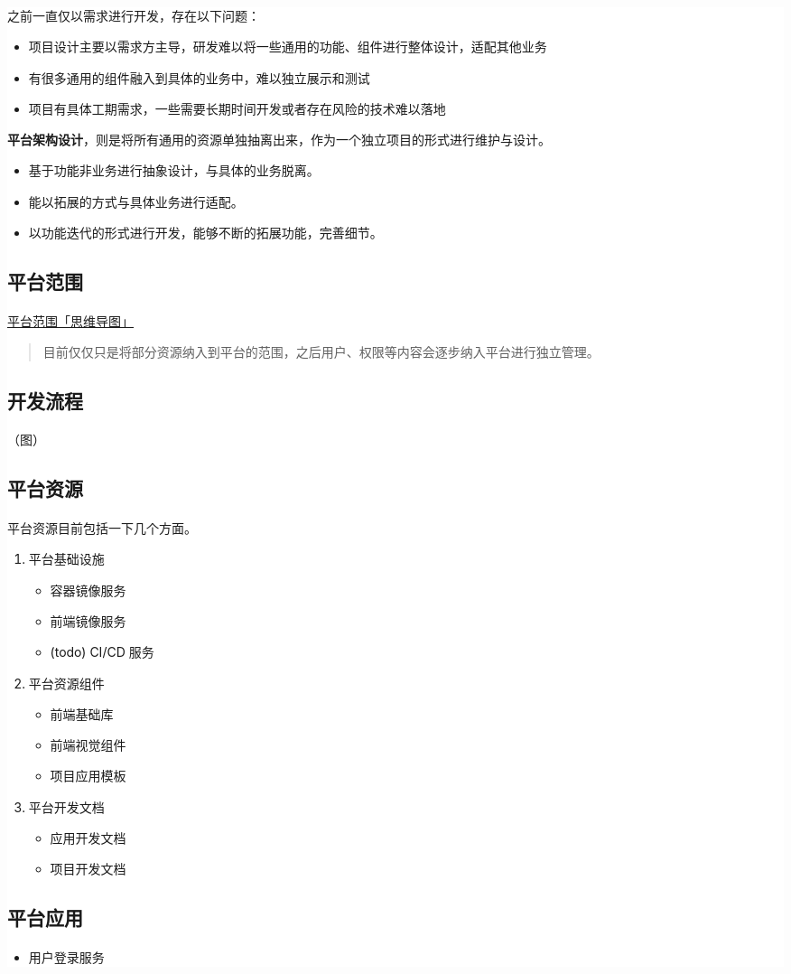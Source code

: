 之前一直仅以需求进行开发，存在以下问题：

- 项目设计主要以需求方主导，研发难以将一些通用的功能、组件进行整体设计，适配其他业务

- 有很多通用的组件融入到具体的业务中，难以独立展示和测试

- 项目有具体工期需求，一些需要长期时间开发或者存在风险的技术难以落地

**平台架构设计**，则是将所有通用的资源单独抽离出来，作为一个独立项目的形式进行维护与设计。

- 基于功能非业务进行抽象设计，与具体的业务脱离。

- 能以拓展的方式与具体业务进行适配。

- 以功能迭代的形式进行开发，能够不断的拓展功能，完善细节。

## 平台范围

[平台范围「思维导图」](https://boardmix.cn/app/share?token=LOgLVuHrNEq3X3bz6XIl0oUYiA-lNMh0zFXkRBiZRU9GIPPLnhHKkKwvlQR5z2GyYzZUSHaq2ypY3a9cM73lQleUwgNP-orum2HrEzQPFPI=&inviteCode=zlWtcd)


> 目前仅仅只是将部分资源纳入到平台的范围，之后用户、权限等内容会逐步纳入平台进行独立管理。


## 开发流程

（图）

## 平台资源

平台资源目前包括一下几个方面。

1. 平台基础设施

    - 容器镜像服务

    - 前端镜像服务

    - (todo) CI/CD 服务

    
2. 平台资源组件

    - 前端基础库

    - 前端视觉组件

    - 项目应用模板


3. 平台开发文档

    - 应用开发文档

    - 项目开发文档

## 平台应用

- 用户登录服务
